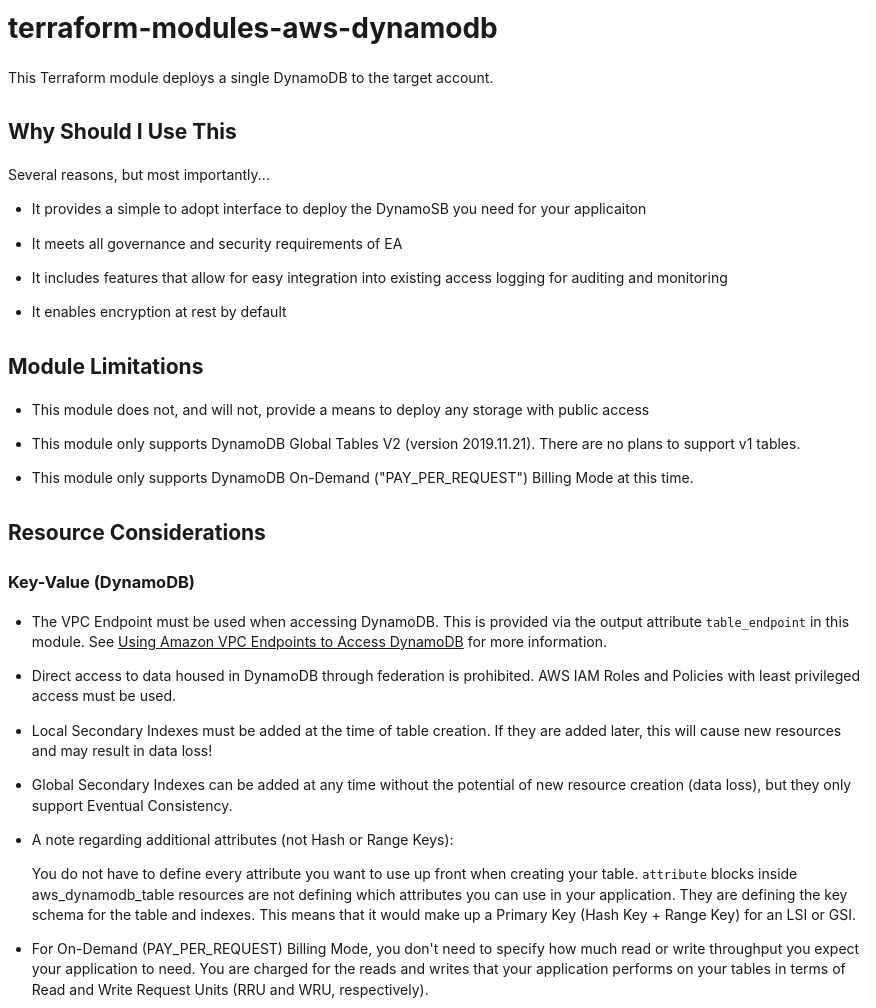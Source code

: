 # terraform-modules-aws-dynamodb

This Terraform module deploys a single DynamoDB to the target account.

## Why Should I Use This

Several reasons, but most importantly...

* It provides a simple to adopt interface to deploy the DynamoSB you need for your applicaiton

* It meets all governance and security requirements of EA

* It includes features that allow for easy integration into existing access logging for auditing and monitoring

* It enables encryption at rest by default

## Module Limitations

* This module does not, and will not, provide a means to deploy any storage with public access

* This module only supports DynamoDB Global Tables V2 (version 2019.11.21).  There are no plans to support v1 tables.

* This module only supports DynamoDB On-Demand ("PAY\_PER\_REQUEST") Billing Mode at this time.

## Resource Considerations

### Key-Value (DynamoDB)

* The VPC Endpoint must be used when accessing DynamoDB.  This is provided via the output attribute `table_endpoint` in this module.  See [Using Amazon VPC Endpoints to Access DynamoDB](https://docs.aws.amazon.com/amazondynamodb/latest/developerguide/vpc-endpoints-dynamodb.html) for more information.

* Direct access to data housed in DynamoDB through federation is prohibited.  AWS IAM Roles and Policies with least privileged access must be used.

* Local Secondary Indexes must be added at the time of table creation.  If they are added later, this will cause new resources and may result in data loss!

* Global Secondary Indexes can be added at any time without the potential of new resource creation (data loss), but they only support Eventual Consistency.

* A note regarding additional attributes (not Hash or Range Keys):

  You do not have to define every attribute you want to use up front when creating your table.  `attribute` blocks inside aws\_dynamodb\_table resources are not defining which attributes you can use in your application.  They are defining the key schema for the table and indexes.  This means that it would make up a Primary Key (Hash Key + Range Key) for an LSI or GSI.

* For On-Demand (PAY\_PER\_REQUEST) Billing Mode, you don't need to specify how much read or write throughput you expect your application to need.  You are charged for the reads and writes that your application performs on your tables in terms of Read and Write Request Units (RRU and WRU, respectively).
